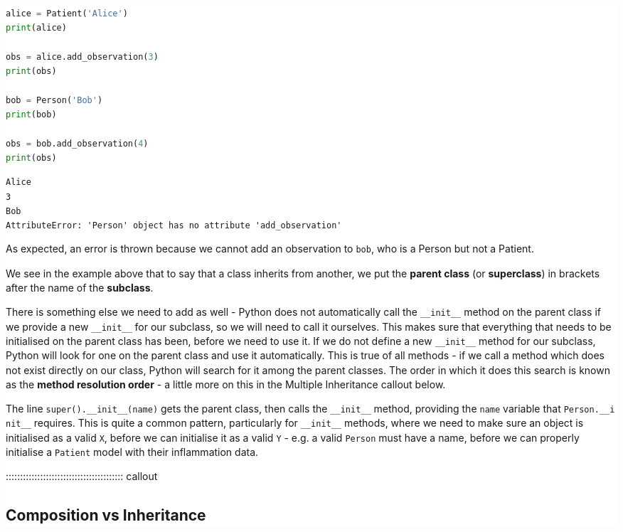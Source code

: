 ```python
alice = Patient('Alice')
print(alice)

obs = alice.add_observation(3)
print(obs)

bob = Person('Bob')
print(bob)

obs = bob.add_observation(4)
print(obs)
```

```output
Alice
3
Bob
AttributeError: 'Person' object has no attribute 'add_observation'
```

As expected, an error is thrown because we cannot add an observation to `bob`,
who is a Person but not a Patient.

We see in the example above that to say that a class inherits from another,
we put the **parent class** (or **superclass**) in brackets after the name of the **subclass**.

There is something else we need to add as well -
Python does not automatically call the `__init__` method on the parent class
if we provide a new `__init__` for our subclass,
so we will need to call it ourselves.
This makes sure that everything that needs to be initialised on the parent class has been,
before we need to use it.
If we do not define a new `__init__` method for our subclass,
Python will look for one on the parent class and use it automatically.
This is true of all methods -
if we call a method which does not exist directly on our class,
Python will search for it among the parent classes.
The order in which it does this search is known as the **method resolution order** -
a little more on this in the Multiple Inheritance callout below.

The line `super().__init__(name)` gets the parent class,
then calls the `__init__` method,
providing the `name` variable that `Person.__init__` requires.
This is quite a common pattern, particularly for `__init__` methods,
where we need to make sure an object is initialised as a valid `X`,
before we can initialise it as a valid `Y` -
e.g. a valid `Person` must have a name,
before we can properly initialise a `Patient` model with their inflammation data.

:::::::::::::::::::::::::::::::::::::::::  callout

## Composition vs Inheritance
